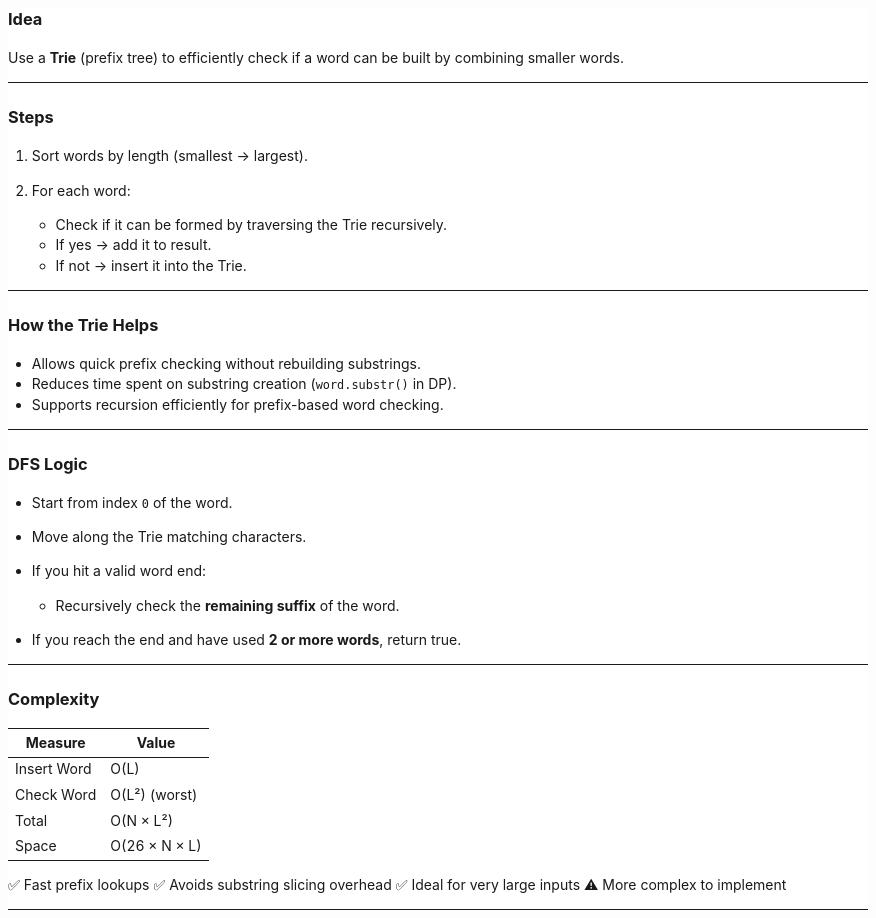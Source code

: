 ### **Idea**

Use a **Trie** (prefix tree) to efficiently check if a word can be built by combining smaller words.

---

### **Steps**

1. Sort words by length (smallest → largest).
2. For each word:

   * Check if it can be formed by traversing the Trie recursively.
   * If yes → add it to result.
   * If not → insert it into the Trie.

---

### **How the Trie Helps**

* Allows quick prefix checking without rebuilding substrings.
* Reduces time spent on substring creation (`word.substr()` in DP).
* Supports recursion efficiently for prefix-based word checking.

---

### **DFS Logic**

* Start from index `0` of the word.
* Move along the Trie matching characters.
* If you hit a valid word end:

  * Recursively check the **remaining suffix** of the word.
* If you reach the end and have used **2 or more words**, return true.

---

### **Complexity**

| Measure     | Value         |
| ----------- | ------------- |
| Insert Word | O(L)          |
| Check Word  | O(L²) (worst) |
| Total       | O(N × L²)     |
| Space       | O(26 × N × L) |

✅ Fast prefix lookups
✅ Avoids substring slicing overhead
✅ Ideal for very large inputs
⚠️ More complex to implement

---
